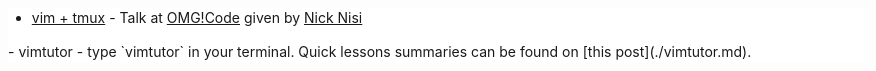 - [vim + tmux](https://www.youtube.com/watch?v=5r6yzFEXajQ) - Talk at [OMG!Code](http://code.omahamakergroup.org/) given by [Nick Nisi](http://nicknisi.com/)
<iframe width="560" height="315" src="https://www.youtube.com/embed/5r6yzFEXajQ" frameborder="0" allowfullscreen></iframe>
- vimtutor - type `vimtutor` in your terminal. Quick lessons summaries can be found on [this post](./vimtutor.md).
